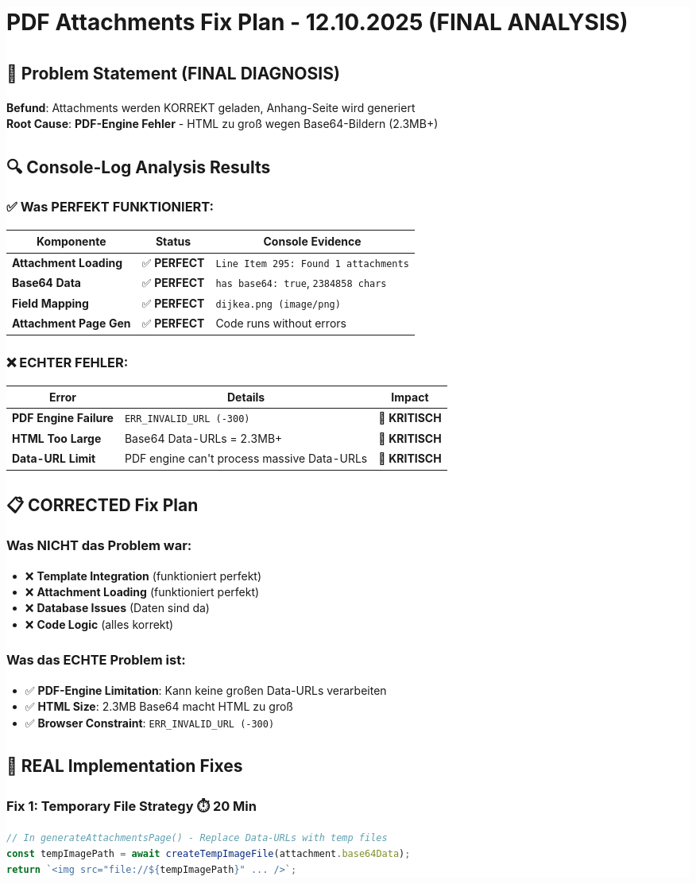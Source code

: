 # PDF Attachments Fix Plan - 12.10.2025 (FINAL ANALYSIS)

## 🎯 **Problem Statement (FINAL DIAGNOSIS)**
**Befund**: Attachments werden KORREKT geladen, Anhang-Seite wird generiert  
**Root Cause**: **PDF-Engine Fehler** - HTML zu groß wegen Base64-Bildern (2.3MB+)

## 🔍 **Console-Log Analysis Results**

### ✅ **Was PERFEKT FUNKTIONIERT:**

| **Komponente** | **Status** | **Console Evidence** |
|----------------|------------|---------------------|
| **Attachment Loading** | ✅ **PERFECT** | `Line Item 295: Found 1 attachments` |
| **Base64 Data** | ✅ **PERFECT** | `has base64: true`, `2384858 chars` |
| **Field Mapping** | ✅ **PERFECT** | `dijkea.png (image/png)` |
| **Attachment Page Gen** | ✅ **PERFECT** | Code runs without errors |

### ❌ **ECHTER FEHLER:**

| **Error** | **Details** | **Impact** |
|-----------|-------------|------------|
| **PDF Engine Failure** | `ERR_INVALID_URL (-300)` | 🔴 **KRITISCH** |
| **HTML Too Large** | Base64 Data-URLs = 2.3MB+ | 🔴 **KRITISCH** |
| **Data-URL Limit** | PDF engine can't process massive Data-URLs | 🔴 **KRITISCH** |

## 📋 **CORRECTED Fix Plan**

### **Was NICHT das Problem war:**
- ❌ **Template Integration** (funktioniert perfekt)
- ❌ **Attachment Loading** (funktioniert perfekt) 
- ❌ **Database Issues** (Daten sind da)
- ❌ **Code Logic** (alles korrekt)

### **Was das ECHTE Problem ist:**
- ✅ **PDF-Engine Limitation**: Kann keine großen Data-URLs verarbeiten
- ✅ **HTML Size**: 2.3MB Base64 macht HTML zu groß
- ✅ **Browser Constraint**: `ERR_INVALID_URL (-300)`

## 🔧 **REAL Implementation Fixes**

### **Fix 1: Temporary File Strategy** ⏱️ 20 Min
```typescript
// In generateAttachmentsPage() - Replace Data-URLs with temp files
const tempImagePath = await createTempImageFile(attachment.base64Data);
return `<img src="file://${tempImagePath}" ... />`;
```
